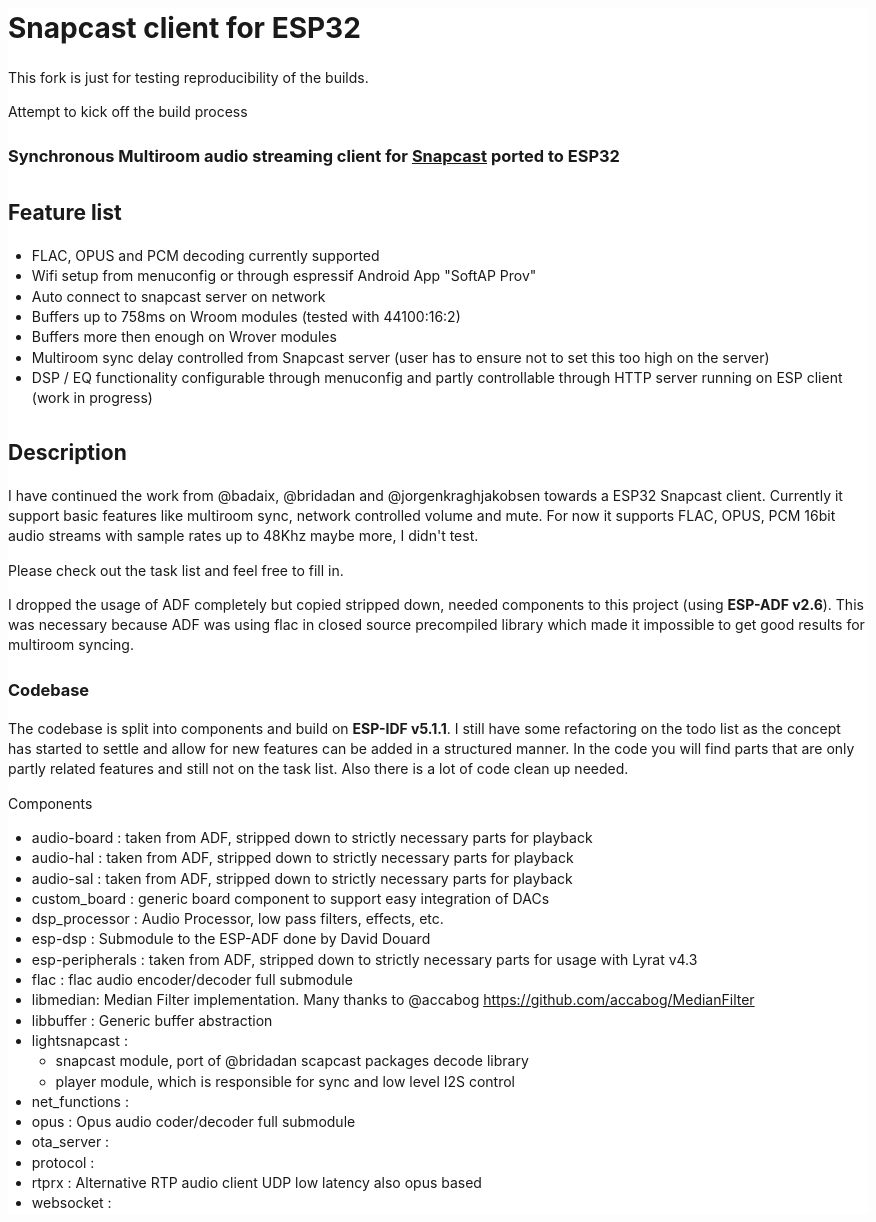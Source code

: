 # Snapcast client for ESP32

This fork is just for testing reproducibility of the builds.

Attempt to kick off the build process

### Synchronous Multiroom audio streaming client for [Snapcast](https://github.com/badaix/snapcast) ported to ESP32

## Feature list
- FLAC, OPUS and PCM decoding currently supported
- Wifi setup from menuconfig or through espressif Android App "SoftAP Prov"
- Auto connect to snapcast server on network
- Buffers up to 758ms on Wroom modules (tested with 44100:16:2)
- Buffers more then enough on Wrover modules
- Multiroom sync delay controlled from Snapcast server (user has to ensure not to set this too high on the server)
- DSP / EQ functionality configurable through menuconfig and partly controllable through HTTP server running on ESP client (work in progress)

## Description
I have continued the work from @badaix, @bridadan and @jorgenkraghjakobsen towards a ESP32 Snapcast
client. Currently it support basic features like multiroom sync, network
controlled volume and mute. For now it supports FLAC, OPUS, PCM 16bit
audio streams with sample rates up to 48Khz maybe more, I didn't test.

Please check out the task list and feel free to fill in.

I dropped the usage of ADF completely but copied stripped down, needed components to this project (using <b>ESP-ADF v2.6</b>).
This was necessary because ADF was using flac in closed source precompiled library
which made it impossible to get good results for multiroom syncing.

### Codebase

The codebase is split into components and build on <b>ESP-IDF v5.1.1</b>. I still
have some refactoring on the todo list as the concept has started to settle and
allow for new features can be added in a structured manner. In the code you
will find parts that are only partly related features and still not on the task
list. Also there is a lot of code clean up needed.

Components
 - audio-board : taken from ADF, stripped down to strictly necessary parts for playback
 - audio-hal : taken from ADF, stripped down to strictly necessary parts for playback
 - audio-sal : taken from ADF, stripped down to strictly necessary parts for playback
 - custom_board : generic board component to support easy integration of DACs
 - dsp_processor : Audio Processor, low pass filters, effects, etc.
 - esp-dsp : Submodule to the ESP-ADF done by David Douard
 - esp-peripherals : taken from ADF, stripped down to strictly necessary parts for usage with Lyrat v4.3
 - flac : flac audio encoder/decoder full submodule
 - libmedian: Median Filter implementation. Many thanks to @accabog https://github.com/accabog/MedianFilter
 - libbuffer : Generic buffer abstraction
 - lightsnapcast :
   * snapcast module, port of @bridadan scapcast packages decode library
   * player module, which is responsible for sync and low level I2S control
 - net_functions :
 - opus : Opus audio coder/decoder full submodule
 - ota_server :
 - protocol :
 - rtprx : Alternative RTP audio client UDP low latency also opus based
 - websocket :